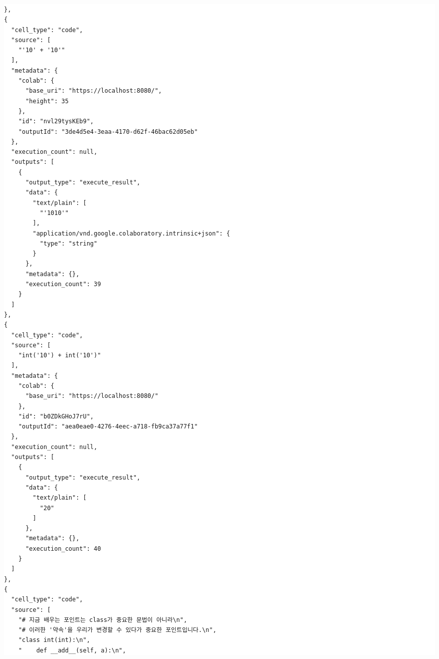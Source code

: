     },
    {
      "cell_type": "code",
      "source": [
        "'10' + '10'"
      ],
      "metadata": {
        "colab": {
          "base_uri": "https://localhost:8080/",
          "height": 35
        },
        "id": "nvl29tysKEb9",
        "outputId": "3de4d5e4-3eaa-4170-d62f-46bac62d05eb"
      },
      "execution_count": null,
      "outputs": [
        {
          "output_type": "execute_result",
          "data": {
            "text/plain": [
              "'1010'"
            ],
            "application/vnd.google.colaboratory.intrinsic+json": {
              "type": "string"
            }
          },
          "metadata": {},
          "execution_count": 39
        }
      ]
    },
    {
      "cell_type": "code",
      "source": [
        "int('10') + int('10')"
      ],
      "metadata": {
        "colab": {
          "base_uri": "https://localhost:8080/"
        },
        "id": "b0ZDkGHoJ7rU",
        "outputId": "aea0eae0-4276-4eec-a718-fb9ca37a77f1"
      },
      "execution_count": null,
      "outputs": [
        {
          "output_type": "execute_result",
          "data": {
            "text/plain": [
              "20"
            ]
          },
          "metadata": {},
          "execution_count": 40
        }
      ]
    },
    {
      "cell_type": "code",
      "source": [
        "# 지금 배우는 포인트는 class가 중요한 문법이 아니라\n",
        "# 이러한 '약속'을 우리가 변경할 수 있다가 중요한 포인트입니다.\n",
        "class int(int):\n",
        "    def __add__(self, a):\n",